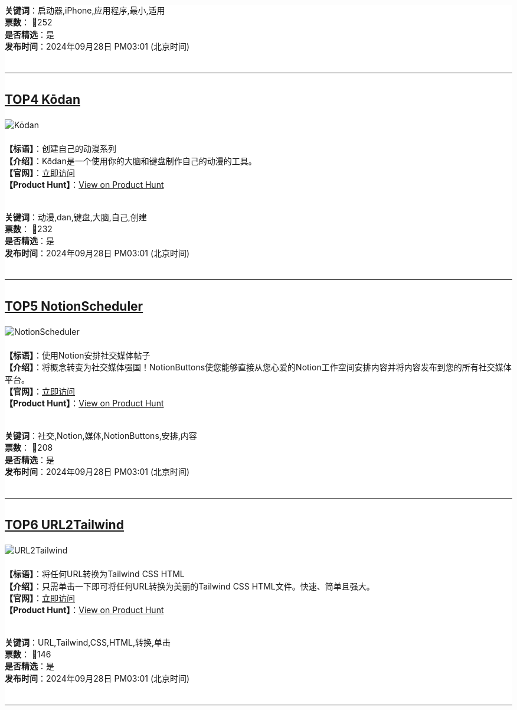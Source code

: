 **关键词**：启动器,iPhone,应用程序,最小,适用<br />
**票数**： 🔺252<br />
**是否精选**：是<br />
**发布时间**：2024年09月28日 PM03:01 (北京时间)<br /><br />

---

## [TOP4    Kōdan](https://www.producthunt.com/posts/kodan)
![Kōdan](https://ph-files.imgix.net/da054fa6-baa8-4e7f-837d-61b5823c0543.jpeg?auto=format&fit=crop&frame=1&h=512&w=1024)<br /><br />
**【标语】**：创建自己的动漫系列<br />
**【介绍】**：Kðdan是一个使用你的大脑和键盘制作自己的动漫的工具。<br />
**【官网】**：[立即访问](https://www.producthunt.com/r/Z2HOI5FNGWNLM6)<br />
**【Product Hunt】**：[View on Product Hunt](https://www.producthunt.com/posts/kodan)<br /><br />

**关键词**：动漫,dan,键盘,大脑,自己,创建<br />
**票数**： 🔺232<br />
**是否精选**：是<br />
**发布时间**：2024年09月28日 PM03:01 (北京时间)<br /><br />

---

## [TOP5    NotionScheduler](https://www.producthunt.com/posts/notionscheduler)
![NotionScheduler](https://ph-files.imgix.net/d2d1e18d-69ce-4546-b829-e001832e435e.png?auto=format&fit=crop&frame=1&h=512&w=1024)<br /><br />
**【标语】**：使用Notion安排社交媒体帖子<br />
**【介绍】**：将概念转变为社交媒体强国！NotionButtons使您能够直接从您心爱的Notion工作空间安排内容并将内容发布到您的所有社交媒体平台。<br />
**【官网】**：[立即访问](https://www.producthunt.com/r/JBZIKR3EJBUEWN)<br />
**【Product Hunt】**：[View on Product Hunt](https://www.producthunt.com/posts/notionscheduler)<br /><br />

**关键词**：社交,Notion,媒体,NotionButtons,安排,内容<br />
**票数**： 🔺208<br />
**是否精选**：是<br />
**发布时间**：2024年09月28日 PM03:01 (北京时间)<br /><br />

---

## [TOP6    URL2Tailwind](https://www.producthunt.com/posts/url2tailwind)
![URL2Tailwind](https://ph-files.imgix.net/eb059652-056c-4ed9-83a8-4096c7870203.png?auto=format&fit=crop&frame=1&h=512&w=1024)<br /><br />
**【标语】**：将任何URL转换为Tailwind CSS HTML<br />
**【介绍】**：只需单击一下即可将任何URL转换为美丽的Tailwind CSS HTML文件。快速、简单且强大。<br />
**【官网】**：[立即访问](https://www.producthunt.com/r/JFRFITTYRURDYW)<br />
**【Product Hunt】**：[View on Product Hunt](https://www.producthunt.com/posts/url2tailwind)<br /><br />

**关键词**：URL,Tailwind,CSS,HTML,转换,单击<br />
**票数**： 🔺146<br />
**是否精选**：是<br />
**发布时间**：2024年09月28日 PM03:01 (北京时间)<br /><br />

---